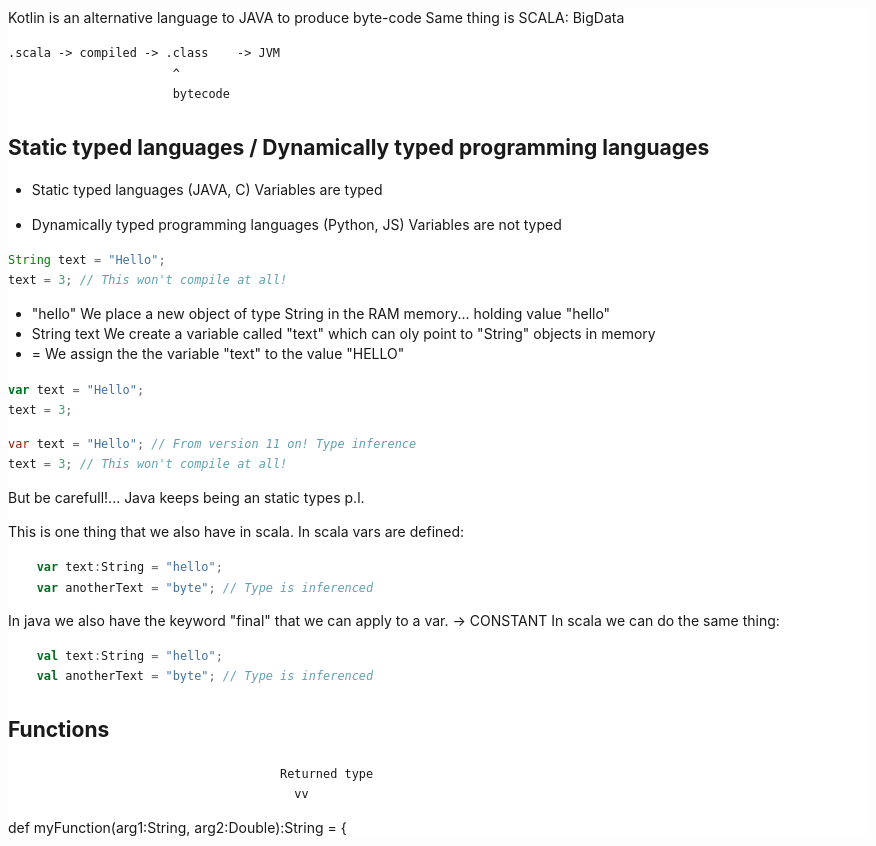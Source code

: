 Kotlin is an alternative language to JAVA to produce byte-code
Same thing is SCALA: BigData

    .scala -> compiled -> .class    -> JVM
                           ^
                           bytecode

## Static typed languages / Dynamically typed programming languages

- Static typed languages (JAVA, C)
  Variables are typed

- Dynamically typed programming languages (Python, JS)
  Variables are not typed

```java
String text = "Hello";
text = 3; // This won't compile at all!
```
- "hello"           We place a new object of type String in the RAM memory... holding value "hello"
- String text       We create a variable called "text" which can oly point to "String" objects in memory
- =                 We assign the the variable "text" to the value "HELLO"

```js
var text = "Hello";
text = 3;
```

```java
var text = "Hello"; // From version 11 on! Type inference
text = 3; // This won't compile at all!
```

But be carefull!... Java keeps being an static types p.l.

This is one thing that we also have in scala.
In scala vars are defined:
```scala
    var text:String = "hello";
    var anotherText = "byte"; // Type is inferenced
```
In java we also have the keyword "final" that we can apply to a var. -> CONSTANT
In scala we can do the same thing:
```scala
    val text:String = "hello";
    val anotherText = "byte"; // Type is inferenced
```


## Functions
                                          Returned type
                                            vv
def myFunction(arg1:String, arg2:Double):String = {
